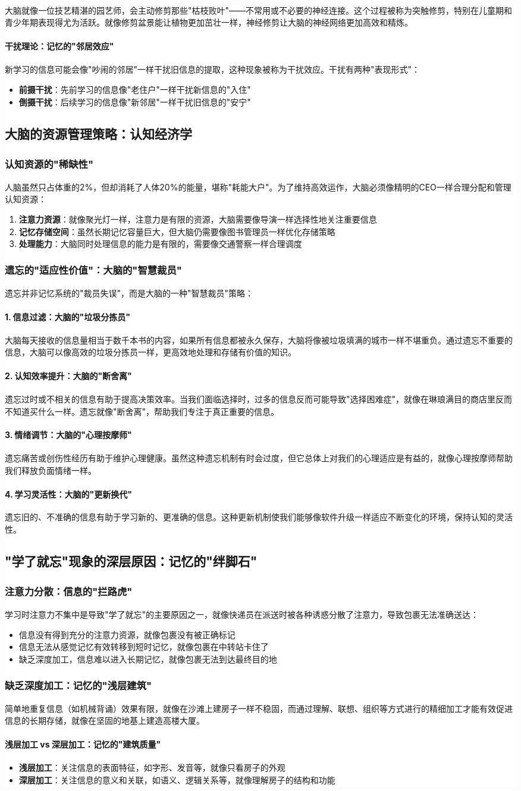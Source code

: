 大脑就像一位技艺精湛的园艺师，会主动修剪那些"枯枝败叶"——不常用或不必要的神经连接。这个过程被称为突触修剪，特别在儿童期和青少年期表现得尤为活跃。就像修剪盆景能让植物更加茁壮一样，神经修剪让大脑的神经网络更加高效和精炼。

#### 干扰理论：记忆的"邻居效应"

新学习的信息可能会像"吵闹的邻居"一样干扰旧信息的提取，这种现象被称为干扰效应。干扰有两种"表现形式"：

- **前摄干扰**：先前学习的信息像"老住户"一样干扰新信息的"入住"
- **倒摄干扰**：后续学习的信息像"新邻居"一样干扰旧信息的"安宁"

## 大脑的资源管理策略：认知经济学

### 认知资源的"稀缺性"

人脑虽然只占体重的2%，但却消耗了人体20%的能量，堪称"耗能大户"。为了维持高效运作，大脑必须像精明的CEO一样合理分配和管理认知资源：

1. **注意力资源**：就像聚光灯一样，注意力是有限的资源，大脑需要像导演一样选择性地关注重要信息
2. **记忆存储空间**：虽然长期记忆容量巨大，但大脑仍需要像图书管理员一样优化存储策略
3. **处理能力**：大脑同时处理信息的能力是有限的，需要像交通警察一样合理调度

### 遗忘的"适应性价值"：大脑的"智慧裁员"

遗忘并非记忆系统的"裁员失误"，而是大脑的一种"智慧裁员"策略：

#### 1. 信息过滤：大脑的"垃圾分拣员"
大脑每天接收的信息量相当于数千本书的内容，如果所有信息都被永久保存，大脑将像被垃圾填满的城市一样不堪重负。通过遗忘不重要的信息，大脑可以像高效的垃圾分拣员一样，更高效地处理和存储有价值的知识。

#### 2. 认知效率提升：大脑的"断舍离"
遗忘过时或不相关的信息有助于提高决策效率。当我们面临选择时，过多的信息反而可能导致"选择困难症"，就像在琳琅满目的商店里反而不知道买什么一样。遗忘就像"断舍离"，帮助我们专注于真正重要的信息。

#### 3. 情绪调节：大脑的"心理按摩师"
遗忘痛苦或创伤性经历有助于维护心理健康。虽然这种遗忘机制有时会过度，但它总体上对我们的心理适应是有益的，就像心理按摩师帮助我们释放负面情绪一样。

#### 4. 学习灵活性：大脑的"更新换代"
遗忘旧的、不准确的信息有助于学习新的、更准确的信息。这种更新机制使我们能够像软件升级一样适应不断变化的环境，保持认知的灵活性。

## "学了就忘"现象的深层原因：记忆的"绊脚石"

### 注意力分散：信息的"拦路虎"

学习时注意力不集中是导致"学了就忘"的主要原因之一，就像快递员在派送时被各种诱惑分散了注意力，导致包裹无法准确送达：

- 信息没有得到充分的注意力资源，就像包裹没有被正确标记
- 信息无法从感觉记忆有效转移到短时记忆，就像包裹在中转站卡住了
- 缺乏深度加工，信息难以进入长期记忆，就像包裹无法到达最终目的地

### 缺乏深度加工：记忆的"浅层建筑"

简单地重复信息（如机械背诵）效果有限，就像在沙滩上建房子一样不稳固，而通过理解、联想、组织等方式进行的精细加工才能有效促进信息的长期存储，就像在坚固的地基上建造高楼大厦。

#### 浅层加工 vs 深层加工：记忆的"建筑质量"
- **浅层加工**：关注信息的表面特征，如字形、发音等，就像只看房子的外观
- **深层加工**：关注信息的意义和关联，如语义、逻辑关系等，就像理解房子的结构和功能
